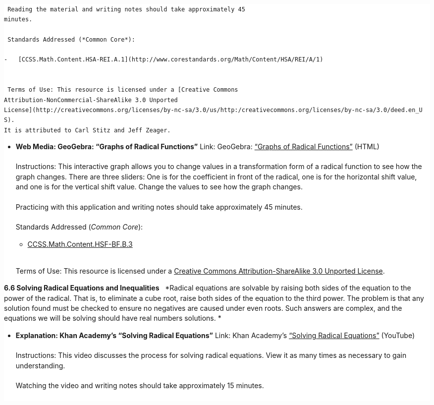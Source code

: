      Reading the material and writing notes should take approximately 45
    minutes.  
        
     Standards Addressed (*Common Core*):

    -   [CCSS.Math.Content.HSA-REI.A.1](http://www.corestandards.org/Math/Content/HSA/REI/A/1)

       
     Terms of Use: This resource is licensed under a [Creative Commons
    Attribution-NonCommercial-ShareAlike 3.0 Unported
    License](http://creativecommons.org/licenses/by-nc-sa/3.0/us/http:/creativecommons.org/licenses/by-nc-sa/3.0/deed.en_US).
    It is attributed to Carl Stitz and Jeff Zeager.

-   **Web Media: GeoGebra: “Graphs of Radical Functions”**
    Link: GeoGebra: [“Graphs of Radical
    Functions”](http://www.geogebratube.org/student/m4892) (HTML)  
        
     Instructions: This interactive graph allows you to change values in
    a transformation form of a radical function to see how the graph
    changes. There are three sliders: One is for the coefficient in
    front of the radical, one is for the horizontal shift value, and one
    is for the vertical shift value. Change the values to see how the
    graph changes.  
        
     Practicing with this application and writing notes should take
    approximately 45 minutes.  
        
     Standards Addressed (*Common Core*):

    -   [CCSS.Math.Content.HSF-BF.B.3](http://www.corestandards.org/Math/Content/HSF/BF/B/3)

       
     Terms of Use: This resource is licensed under a [Creative Commons
    Attribution-ShareAlike 3.0 Unported
    License](http://creativecommons.org/licenses/by-sa/3.0/). 

**6.6 Solving Radical Equations and Inequalities** <span
id="6.6"></span> 
*Radical equations are solvable by raising both sides of the equation to
the power of the radical. That is, to eliminate a cube root, raise both
sides of the equation to the third power. The problem is that any
solution found must be checked to ensure no negatives are caused under
even roots. Such answers are complex, and the equations we will be
solving should have real numbers solutions. *

-   **Explanation: Khan Academy’s “Solving Radical Equations”**
    Link: Khan Academy’s [“Solving Radical
    Equations”](https://www.khanacademy.org/math/algebra/exponent-equations/radical_equations/v/solving-radical-equations)
    (YouTube)  
        
     Instructions: This video discusses the process for solving radical
    equations. View it as many times as necessary to gain
    understanding.  
        
     Watching the video and writing notes should take approximately 15
    minutes.  
        